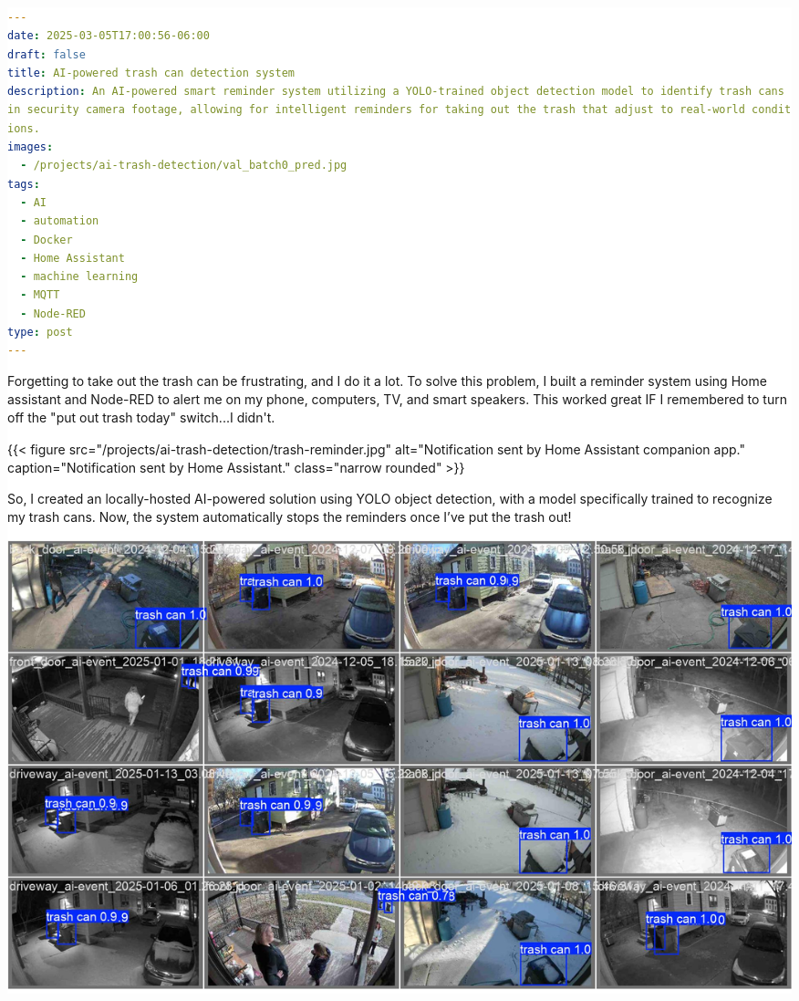 ```yaml
---
date: 2025-03-05T17:00:56-06:00
draft: false
title: AI-powered trash can detection system
description: An AI-powered smart reminder system utilizing a YOLO-trained object detection model to identify trash cans in security camera footage, allowing for intelligent reminders for taking out the trash that adjust to real-world conditions.
images:
  - /projects/ai-trash-detection/val_batch0_pred.jpg
tags:
  - AI
  - automation
  - Docker
  - Home Assistant
  - machine learning
  - MQTT
  - Node-RED
type: post
---
```

Forgetting to take out the trash can be frustrating, and I do it a lot. To solve this problem, I built a reminder system using Home assistant and Node-RED to alert me on my phone, computers, TV, and smart speakers. This worked great IF I remembered to turn off the "put out trash today" switch...I didn't.

{{< figure src="/projects/ai-trash-detection/trash-reminder.jpg" alt="Notification sent by Home Assistant companion app." caption="Notification sent by Home Assistant." class="narrow rounded" >}}

So, I created an locally-hosted AI-powered solution using YOLO object detection, with a model specifically trained to recognize my trash cans. Now, the system automatically stops the reminders once I’ve put the trash out!

![Alt text](val_batch0_pred.jpg)
